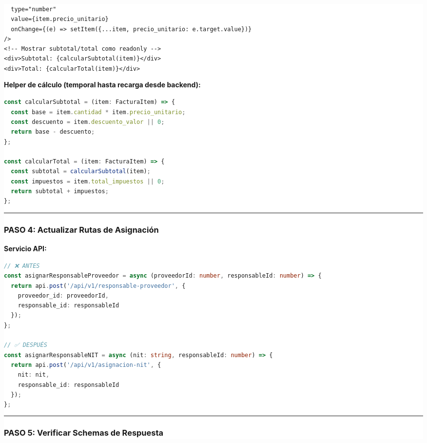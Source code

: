 ```tsx
  type="number"
  value={item.precio_unitario}
  onChange={(e) => setItem({...item, precio_unitario: e.target.value})}
/>
<!-- Mostrar subtotal/total como readonly -->
<div>Subtotal: {calcularSubtotal(item)}</div>
<div>Total: {calcularTotal(item)}</div>
```

**Helper de cálculo (temporal hasta recarga desde backend):**

```typescript
const calcularSubtotal = (item: FacturaItem) => {
  const base = item.cantidad * item.precio_unitario;
  const descuento = item.descuento_valor || 0;
  return base - descuento;
};

const calcularTotal = (item: FacturaItem) => {
  const subtotal = calcularSubtotal(item);
  const impuestos = item.total_impuestos || 0;
  return subtotal + impuestos;
};
```

---

### PASO 4: Actualizar Rutas de Asignación

**Servicio API:**

```typescript
// ❌ ANTES
const asignarResponsableProveedor = async (proveedorId: number, responsableId: number) => {
  return api.post('/api/v1/responsable-proveedor', {
    proveedor_id: proveedorId,
    responsable_id: responsableId
  });
};

// ✅ DESPUÉS
const asignarResponsableNIT = async (nit: string, responsableId: number) => {
  return api.post('/api/v1/asignacion-nit', {
    nit: nit,
    responsable_id: responsableId
  });
};
```

---

### PASO 5: Verificar Schemas de Respuesta
